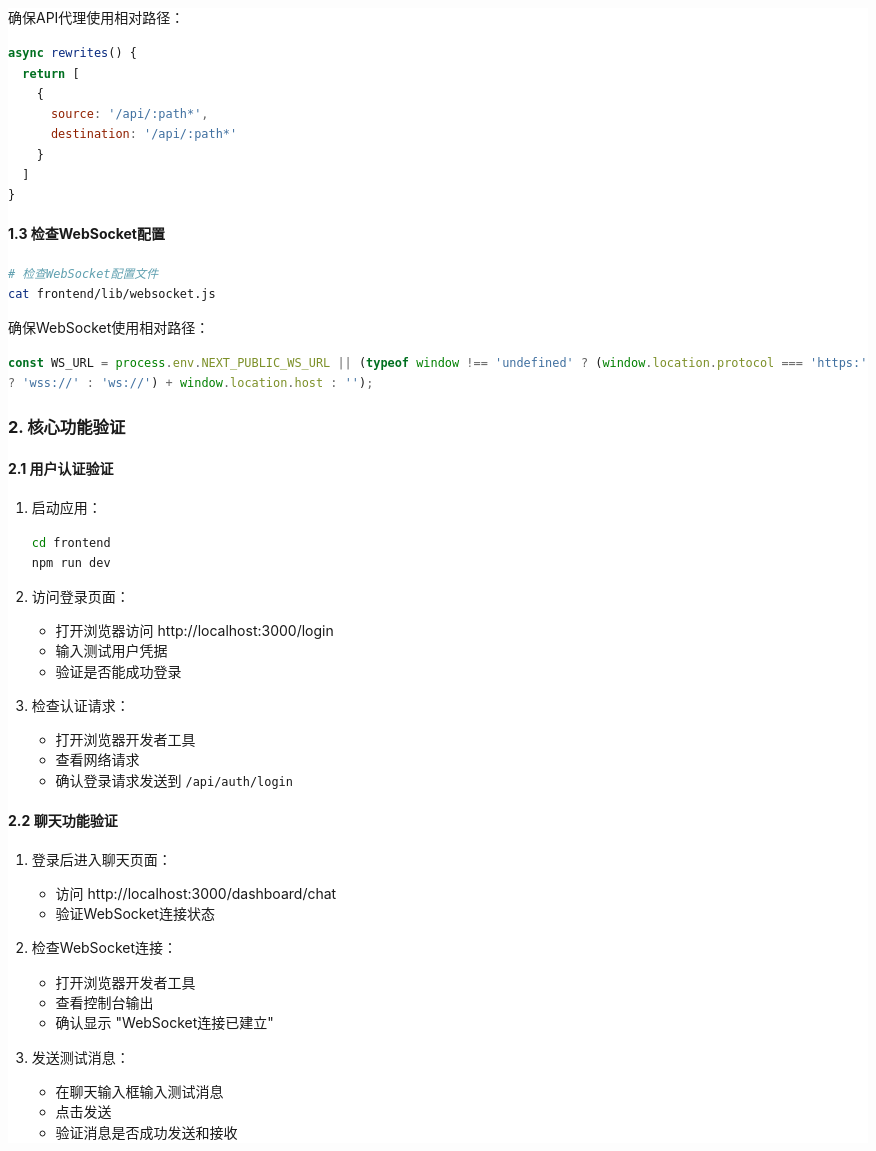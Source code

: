 确保API代理使用相对路径：
```javascript
async rewrites() {
  return [
    {
      source: '/api/:path*',
      destination: '/api/:path*'
    }
  ]
}
```

#### 1.3 检查WebSocket配置
```bash
# 检查WebSocket配置文件
cat frontend/lib/websocket.js
```

确保WebSocket使用相对路径：
```javascript
const WS_URL = process.env.NEXT_PUBLIC_WS_URL || (typeof window !== 'undefined' ? (window.location.protocol === 'https:' ? 'wss://' : 'ws://') + window.location.host : '');
```

### 2. 核心功能验证

#### 2.1 用户认证验证
1. 启动应用：
   ```bash
   cd frontend
   npm run dev
   ```

2. 访问登录页面：
   - 打开浏览器访问 http://localhost:3000/login
   - 输入测试用户凭据
   - 验证是否能成功登录

3. 检查认证请求：
   - 打开浏览器开发者工具
   - 查看网络请求
   - 确认登录请求发送到 `/api/auth/login`

#### 2.2 聊天功能验证
1. 登录后进入聊天页面：
   - 访问 http://localhost:3000/dashboard/chat
   - 验证WebSocket连接状态

2. 检查WebSocket连接：
   - 打开浏览器开发者工具
   - 查看控制台输出
   - 确认显示 "WebSocket连接已建立"

3. 发送测试消息：
   - 在聊天输入框输入测试消息
   - 点击发送
   - 验证消息是否成功发送和接收
